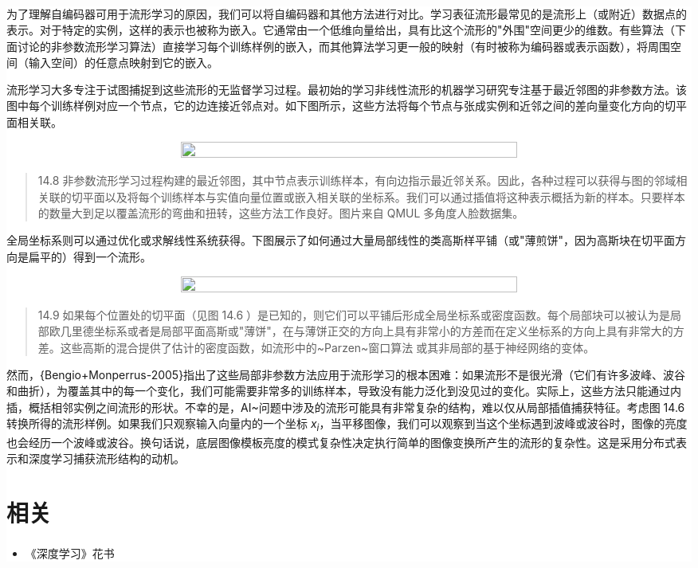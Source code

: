

为了理解自编码器可用于流形学习的原因，我们可以将自编码器和其他方法进行对比。学习表征流形最常见的是流形上（或附近）数据点的表示。对于特定的实例，这样的表示也被称为嵌入。它通常由一个低维向量给出，具有比这个流形的"外围"空间更少的维数。有些算法（下面讨论的非参数流形学习算法）直接学习每个训练样例的嵌入，而其他算法学习更一般的映射（有时被称为编码器或表示函数），将周围空间（输入空间）的任意点映射到它的嵌入。


流形学习大多专注于试图捕捉到这些流形的无监督学习过程。最初始的学习非线性流形的机器学习研究专注基于最近邻图的非参数方法。该图中每个训练样例对应一个节点，它的边连接近邻点对。如下图所示，这些方法将每个节点与张成实例和近邻之间的差向量变化方向的切平面相关联。




<p align="center">
    <img width="70%" height="70%" src="http://images.iterate.site/blog/image/20190718/NCssbE4YKsvl.png?imageslim">
</p>

> 14.8 非参数流形学习过程构建的最近邻图，其中节点表示训练样本，有向边指示最近邻关系。因此，各种过程可以获得与图的邻域相关联的切平面以及将每个训练样本与实值向量位置或嵌入相关联的坐标系。我们可以通过插值将这种表示概括为新的样本。只要样本的数量大到足以覆盖流形的弯曲和扭转，这些方法工作良好。图片来自 QMUL 多角度人脸数据集。


全局坐标系则可以通过优化或求解线性系统获得。下图展示了如何通过大量局部线性的类高斯样平铺（或"薄煎饼"，因为高斯块在切平面方向是扁平的）得到一个流形。




<p align="center">
    <img width="70%" height="70%" src="http://images.iterate.site/blog/image/20190718/PXGyx8Pm8dvr.png?imageslim">
</p>

> 14.9 如果每个位置处的切平面（见图 14.6 ）是已知的，则它们可以平铺后形成全局坐标系或密度函数。每个局部块可以被认为是局部欧几里德坐标系或者是局部平面高斯或"薄饼"，在与薄饼正交的方向上具有非常小的方差而在定义坐标系的方向上具有非常大的方差。这些高斯的混合提供了估计的密度函数，如流形中的~Parzen~窗口算法 或其非局部的基于神经网络的变体。


然而，{Bengio+Monperrus-2005}指出了这些局部非参数方法应用于流形学习的根本困难：如果流形不是很光滑（它们有许多波峰、波谷和曲折），为覆盖其中的每一个变化，我们可能需要非常多的训练样本，导致没有能力泛化到没见过的变化。实际上，这些方法只能通过内插，概括相邻实例之间流形的形状。不幸的是，AI~问题中涉及的流形可能具有非常复杂的结构，难以仅从局部插值捕获特征。考虑图 14.6 转换所得的流形样例。如果我们只观察输入向量内的一个坐标 $x_i$，当平移图像，我们可以观察到当这个坐标遇到波峰或波谷时，图像的亮度也会经历一个波峰或波谷。换句话说，底层图像模板亮度的模式复杂性决定执行简单的图像变换所产生的流形的复杂性。这是采用分布式表示和深度学习捕获流形结构的动机。



# 相关

- 《深度学习》花书
